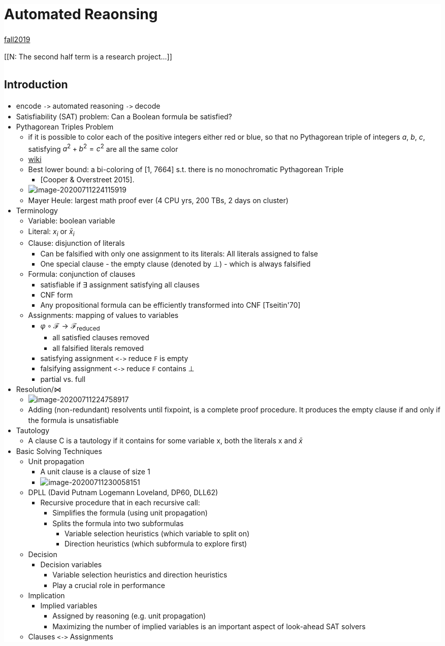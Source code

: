 # Automated Reaonsing

[fall2019](http://www.cs.cmu.edu/~mheule/15816-f19/schedule.html)

[[N: The second half term is a research project...]]



## Introduction

* encode `->` automated reasoning `->` decode
* Satisfiability (SAT) problem: Can a Boolean formula be satisfied?
* Pythagorean Triples Problem
  * if it is possible to color each of the positive integers either red or blue, so that no Pythagorean triple of integers *a*, *b*, *c*, satisfying $\displaystyle a^{2}+b^{2}=c^{2}$ are all the same color
  * [wiki](https://en.wikipedia.org/wiki/Boolean_Pythagorean_triples_problem)
  * Best lower bound: a bi-coloring of [1, 7664] s.t. there is no monochromatic Pythagorean Triple 
    * [Cooper & Overstreet 2015].
  * ![image-20200711224115919](D:\OneDrive\Pictures\Typora\image-20200711224115919.png)
  * Mayer Heule: largest math proof ever (4 CPU yrs, 200 TBs, 2 days on cluster)
* Terminology
  * Variable: boolean variable
  * Literal: $x_i$ or $\bar{x}_i$
  * Clause: disjunction of literals
    * Can be falsified with only one assignment to its literals: All literals assigned to false
    * One special clause - the empty clause (denoted by ⊥) - which is always falsified
  * Formula: conjunction of clauses
    * satisfiable if $\exists$ assignment satisfying all clauses
    * CNF form
    * Any propositional formula can be efficiently transformed into CNF [Tseitin'70]
  * Assignments: mapping of values to variables
    * $\varphi \circ \mathcal{F} \to \mathcal{F}_{\text{reduced}}$
      * all satisfied clauses removed
      * all falsified literals removed
    * satisfying assignment `<->` reduce `F` is empty
    * falsifying assignment `<->` reduce `F` contains $\bot$
    * partial vs. full
* Resolution/$\bowtie$
  * ![image-20200711224758917](D:\OneDrive\Pictures\Typora\image-20200711224758917.png)
  * Adding (non-redundant) resolvents until fixpoint, is a complete proof procedure. It produces the empty clause if and only if the formula is unsatisfiable
* Tautology
  * A clause C is a tautology if it contains for some variable x, both the literals x and $\bar x$
* Basic Solving Techniques
  * Unit propagation
    * A unit clause is a clause of size 1
    * ![image-20200711230058151](D:\OneDrive\Pictures\Typora\image-20200711230058151.png)
  * DPLL (David Putnam Logemann Loveland, DP60, DLL62)
    * Recursive procedure that in each recursive call: 
      * Simplifies the formula (using unit propagation)
      * Splits the formula into two subformulas
        * Variable selection heuristics (which variable to split on)
        * Direction heuristics (which subformula to explore first)
  * Decision
    * Decision variables
      * Variable selection heuristics and direction heuristics
      * Play a crucial role in performance
  * Implication
    * Implied variables
      * Assigned by reasoning (e.g. unit propagation)
      * Maximizing the number of implied variables is an important aspect of look-ahead SAT solvers
  * Clauses `<->` Assignments